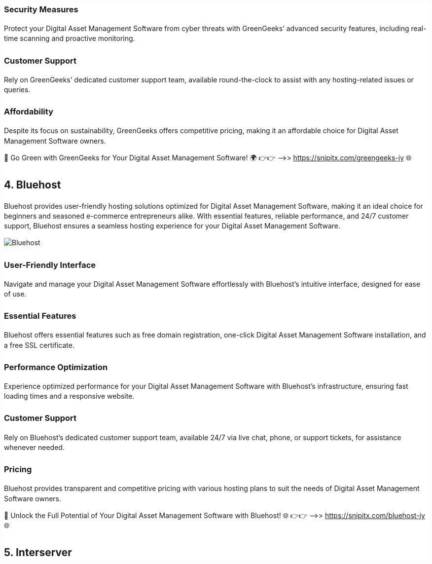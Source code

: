 ### Security Measures
Protect your Digital Asset Management Software from cyber threats with GreenGeeks’ advanced security features, including real-time scanning and proactive monitoring.

### Customer Support
Rely on GreenGeeks’ dedicated customer support team, available round-the-clock to assist with any hosting-related issues or queries.

### Affordability
Despite its focus on sustainability, GreenGeeks offers competitive pricing, making it an affordable choice for Digital Asset Management Software owners.

🌿 Go Green with GreenGeeks for Your Digital Asset Management Software! 🌍
👉👉 -->> https://snipitx.com/greengeeks-jy 🌐

## 4. Bluehost

Bluehost provides user-friendly hosting solutions optimized for Digital Asset Management Software, making it an ideal choice for beginners and seasoned e-commerce entrepreneurs alike. With essential features, reliable performance, and 24/7 customer support, Bluehost ensures a seamless hosting experience for your Digital Asset Management Software.

![Bluehost](https://i.imgur.com/PasFF9E.jpeg "Bluehost Hosting")

### User-Friendly Interface
Navigate and manage your Digital Asset Management Software effortlessly with Bluehost’s intuitive interface, designed for ease of use.

### Essential Features
Bluehost offers essential features such as free domain registration, one-click Digital Asset Management Software installation, and a free SSL certificate.

### Performance Optimization
Experience optimized performance for your Digital Asset Management Software with Bluehost’s infrastructure, ensuring fast loading times and a responsive website.

### Customer Support
Rely on Bluehost’s dedicated customer support team, available 24/7 via live chat, phone, or support tickets, for assistance whenever needed.

### Pricing
Bluehost provides transparent and competitive pricing with various hosting plans to suit the needs of Digital Asset Management Software owners.

🚀 Unlock the Full Potential of Your Digital Asset Management Software with Bluehost! 🌐
👉👉 -->> https://snipitx.com/bluehost-jy 🌐

## 5. Interserver
